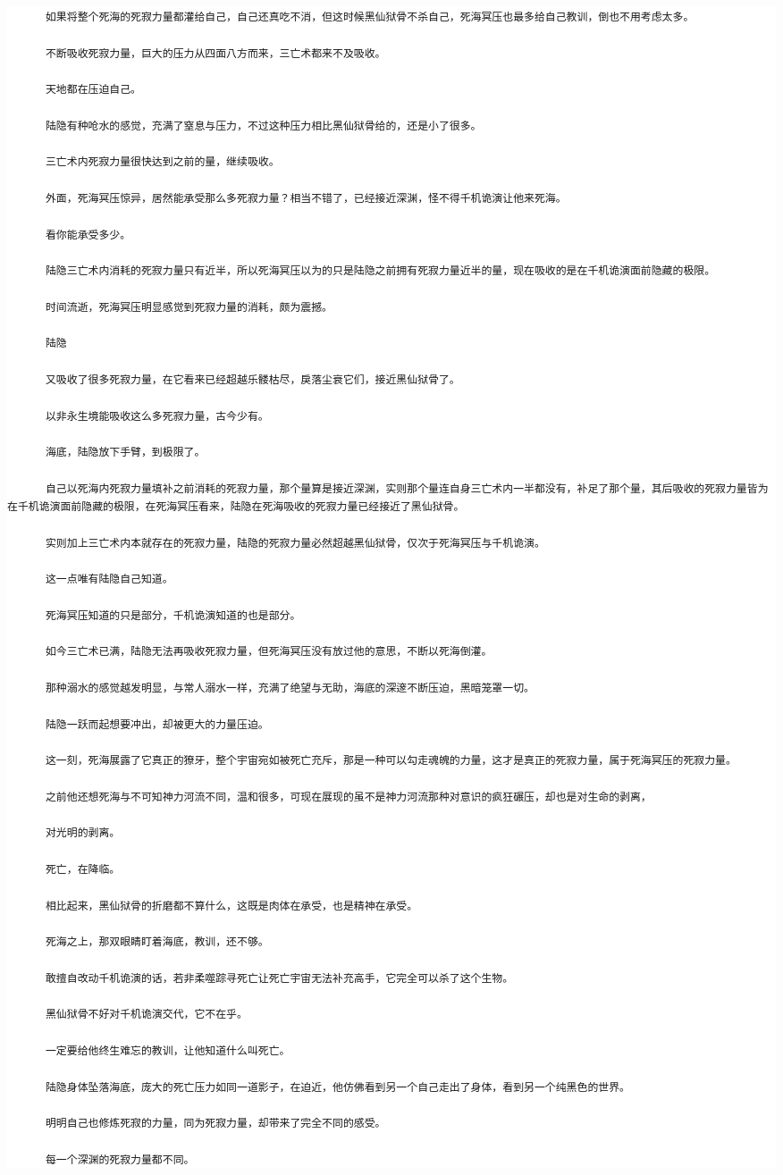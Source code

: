           如果将整个死海的死寂力量都灌给自己，自己还真吃不消，但这时候黑仙狱骨不杀自己，死海冥压也最多给自己教训，倒也不用考虑太多。
      
          不断吸收死寂力量，巨大的压力从四面八方而来，三亡术都来不及吸收。
      
          天地都在压迫自己。
      
          陆隐有种呛水的感觉，充满了窒息与压力，不过这种压力相比黑仙狱骨给的，还是小了很多。
      
          三亡术内死寂力量很快达到之前的量，继续吸收。
      
          外面，死海冥压惊异，居然能承受那么多死寂力量？相当不错了，已经接近深渊，怪不得千机诡演让他来死海。
      
          看你能承受多少。
      
          陆隐三亡术内消耗的死寂力量只有近半，所以死海冥压以为的只是陆隐之前拥有死寂力量近半的量，现在吸收的是在千机诡演面前隐藏的极限。
      
          时间流逝，死海冥压明显感觉到死寂力量的消耗，颇为震撼。
      
          陆隐
      
          又吸收了很多死寂力量，在它看来已经超越乐髅枯尽，戾落尘衰它们，接近黑仙狱骨了。
      
          以非永生境能吸收这么多死寂力量，古今少有。
      
          海底，陆隐放下手臂，到极限了。
      
          自己以死海内死寂力量填补之前消耗的死寂力量，那个量算是接近深渊，实则那个量连自身三亡术内一半都没有，补足了那个量，其后吸收的死寂力量皆为在千机诡演面前隐藏的极限，在死海冥压看来，陆隐在死海吸收的死寂力量已经接近了黑仙狱骨。
      
          实则加上三亡术内本就存在的死寂力量，陆隐的死寂力量必然超越黑仙狱骨，仅次于死海冥压与千机诡演。
      
          这一点唯有陆隐自己知道。
      
          死海冥压知道的只是部分，千机诡演知道的也是部分。
      
          如今三亡术已满，陆隐无法再吸收死寂力量，但死海冥压没有放过他的意思，不断以死海倒灌。
      
          那种溺水的感觉越发明显，与常人溺水一样，充满了绝望与无助，海底的深邃不断压迫，黑暗笼罩一切。
      
          陆隐一跃而起想要冲出，却被更大的力量压迫。
      
          这一刻，死海展露了它真正的獠牙，整个宇宙宛如被死亡充斥，那是一种可以勾走魂魄的力量，这才是真正的死寂力量，属于死海冥压的死寂力量。
      
          之前他还想死海与不可知神力河流不同，温和很多，可现在展现的虽不是神力河流那种对意识的疯狂碾压，却也是对生命的剥离，
      
          对光明的剥离。
      
          死亡，在降临。
      
          相比起来，黑仙狱骨的折磨都不算什么，这既是肉体在承受，也是精神在承受。
      
          死海之上，那双眼睛盯着海底，教训，还不够。
      
          敢擅自改动千机诡演的话，若非柔噬踪寻死亡让死亡宇宙无法补充高手，它完全可以杀了这个生物。
      
          黑仙狱骨不好对千机诡演交代，它不在乎。
      
          一定要给他终生难忘的教训，让他知道什么叫死亡。
      
          陆隐身体坠落海底，庞大的死亡压力如同一道影子，在迫近，他仿佛看到另一个自己走出了身体，看到另一个纯黑色的世界。
      
          明明自己也修炼死寂的力量，同为死寂力量，却带来了完全不同的感受。
      
          每一个深渊的死寂力量都不同。
      